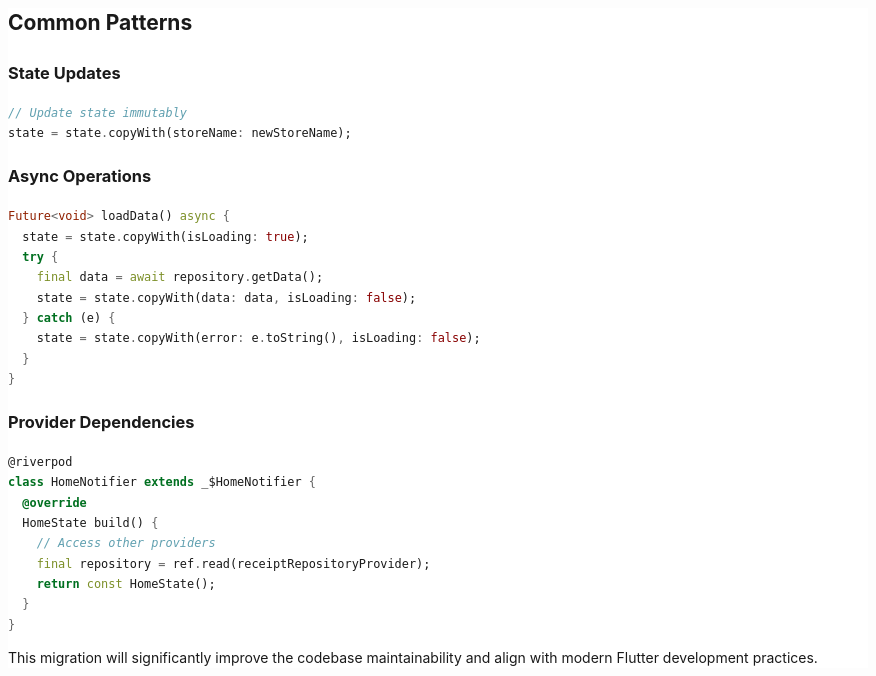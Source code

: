 ## Common Patterns

### State Updates
```dart
// Update state immutably
state = state.copyWith(storeName: newStoreName);
```

### Async Operations
```dart
Future<void> loadData() async {
  state = state.copyWith(isLoading: true);
  try {
    final data = await repository.getData();
    state = state.copyWith(data: data, isLoading: false);
  } catch (e) {
    state = state.copyWith(error: e.toString(), isLoading: false);
  }
}
```

### Provider Dependencies
```dart
@riverpod
class HomeNotifier extends _$HomeNotifier {
  @override
  HomeState build() {
    // Access other providers
    final repository = ref.read(receiptRepositoryProvider);
    return const HomeState();
  }
}
```

This migration will significantly improve the codebase maintainability and align with modern Flutter development practices.